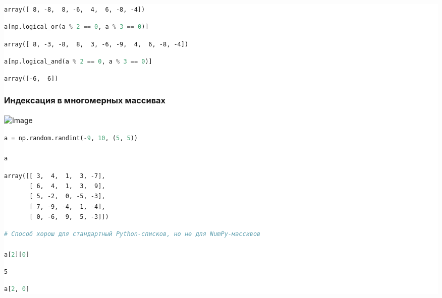 

    array([ 8, -8,  8, -6,  4,  6, -8, -4])




```python
a[np.logical_or(a % 2 == 0, a % 3 == 0)]
```




    array([ 8, -3, -8,  8,  3, -6, -9,  4,  6, -8, -4])




```python
a[np.logical_and(a % 2 == 0, a % 3 == 0)]
```




    array([-6,  6])



### **Индексация в многомерных массивах**
![Image](https://numpy.org/doc/stable/_images/np_matrix_indexing.png)


```python
a = np.random.randint(-9, 10, (5, 5))

a
```




    array([[ 3,  4,  1,  3, -7],
           [ 6,  4,  1,  3,  9],
           [ 5, -2,  0, -5, -3],
           [ 7, -9, -4,  1, -4],
           [ 0, -6,  9,  5, -3]])




```python
# Способ хорош для стандартный Python-списков, но не для NumPy-массивов

a[2][0]
```




    5




```python
a[2, 0]
```
